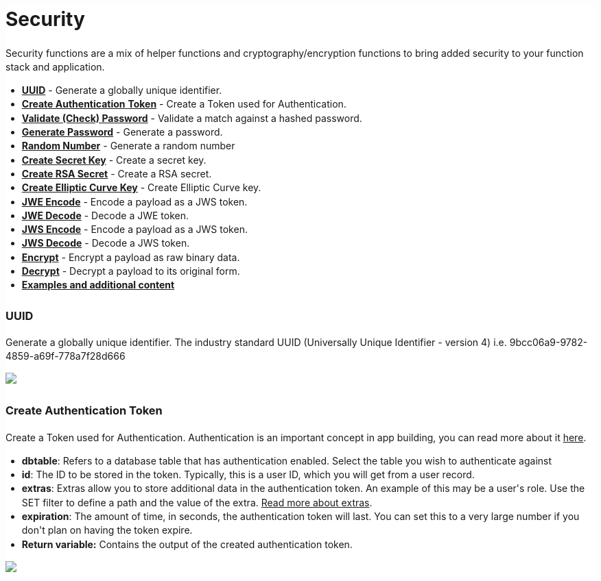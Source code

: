 # Security

Security functions are a mix of helper functions and cryptography/encryption functions to bring added security to your function stack and application.

* [**UUID**](security.md#uuid) - Generate a globally unique identifier.
* [**Create Authentication** **Token**](security.md#create-authentication-token) - Create a Token used for Authentication.
* [**Validate (Check) Password**](security.md#validate-check-password) - Validate a match against a hashed password.
* [**Generate Password**](security.md#generate-password) - Generate a password.
* [**Random Number**](security.md#random-number) - Generate a random number
* [**Create Secret Key**](security.md#create-secret-key) - Create a secret key.
* [**Create RSA Secret**](security.md#create-rsa-secret) - Create a RSA secret.
* [**Create Elliptic Curve Key**](security.md#create-elliptic-curve-key) - Create Elliptic Curve key.
* [**JWE Encode**](security.md#jwe-encode) - Encode a payload as a JWS token.
* [**JWE Decode**](security.md#jwe-decode) - Decode a JWE token.
* [**JWS Encode**](security.md#jws-encode) - Encode a payload as a JWS token.
* [**JWS Decode**](security.md#jws-decode) - Decode a JWS token.
* [**Encrypt**](security.md#encrypt) - Encrypt a payload as raw binary data.
* [**Decrypt**](security.md#decrypt) - Decrypt a payload to its original form.
* [**Examples and additional content**](security.md#examples)

### **UUID** <a href="#uuid" id="uuid"></a>

Generate a globally unique identifier. The industry standard UUID (Universally Unique Identifier - version 4) i.e. 9bcc06a9-9782-4859-a69f-778a7f28d666

![](https://docs.xano.com/~gitbook/image?url=https%3A%2F%2F3176331816-files.gitbook.io%2F%7E%2Ffiles%2Fv0%2Fb%2Fgitbook-x-prod.appspot.com%2Fo%2Fspaces%252F-M8Si5XvG2QHSLi9JcVY%252Fuploads%252F4w8vxhyR9p5BMuJSOrx1%252FCleanShot%25202022-01-06%2520at%252014.50.39.png%3Falt%3Dmedia%26token%3Dc97535a6-4b92-40d4-9147-032e4df7d69a\&width=768\&dpr=4\&quality=100\&sign=750395c5\&sv=2)

### **Create Authentication Token** <a href="#create-authentication-token" id="create-authentication-token"></a>

Create a Token used for Authentication. Authentication is an important concept in app building, you can read more about it [here](https://docs.xano.com/building-features/authentication-sign-up-and-log-in/authentication).

* **dbtable**: Refers to a database table that has authentication enabled. Select the table you wish to authenticate against
* **id**: The ID to be stored in the token. Typically, this is a user ID, which you will get from a user record.
* **extras**: Extras allow you to store additional data in the authentication token. An example of this may be a user's role. Use the SET filter to define a path and the value of the extra. [Read more about extras](../../building-backend-features/user-authentication-and-user-data/#extras).
* **expiration**: The amount of time, in seconds, the authentication token will last. You can set this to a very large number if you don't plan on having the token expire.
* **Return variable:** Contains the output of the created authentication token.

![](https://docs.xano.com/~gitbook/image?url=https%3A%2F%2F3176331816-files.gitbook.io%2F%7E%2Ffiles%2Fv0%2Fb%2Fgitbook-legacy-files%2Fo%2Fassets%252F-M8Si5XvG2QHSLi9JcVY%252F-MknkthB5fhX1Y6BifQO%252F-Mknl1cUZx2h9icUOU0K%252FCleanShot%25202021-09-29%2520at%252015.51.05.png%3Falt%3Dmedia%26token%3D8cc6d03e-923e-4ed1-b6e6-34805de36fb5\&width=768\&dpr=4\&quality=100\&sign=f81ba54c\&sv=2)
